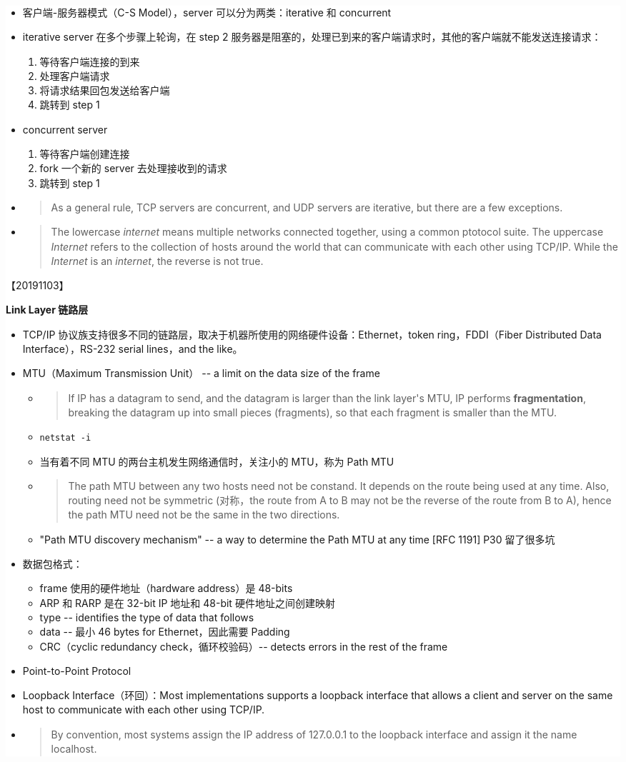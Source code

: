 - 客户端-服务器模式（C-S Model），server 可以分为两类：iterative 和 concurrent

- iterative server 在多个步骤上轮询，在 step 2 服务器是阻塞的，处理已到来的客户端请求时，其他的客户端就不能发送连接请求：
  1. 等待客户端连接的到来
  2. 处理客户端请求
  3. 将请求结果回包发送给客户端
  4. 跳转到 step 1

- concurrent server

  1. 等待客户端创建连接
  2. fork 一个新的 server 去处理接收到的请求
  3. 跳转到 step 1

- > As a general rule, TCP servers are concurrent, and UDP servers are iterative, but there are a few exceptions.

- > The lowercase *internet* means multiple networks connected together, using a common ptotocol suite. The uppercase *Internet* refers to the collection of hosts around the world that can communicate with each other using TCP/IP. While the *Internet* is an *internet*, the reverse is not true.

【20191103】

**Link Layer 链路层**

- TCP/IP 协议族支持很多不同的链路层，取决于机器所使用的网络硬件设备：Ethernet，token ring，FDDI（Fiber Distributed Data Interface），RS-232 serial lines，and the like。

- MTU（Maximum Transmission Unit） -- a limit on the data size of the frame

  - > If IP has a datagram to send, and the datagram is larger than the link layer's MTU, IP performs **fragmentation**, breaking the datagram up into small pieces (fragments), so that each fragment is smaller than the MTU.

  - `netstat -i`

  - 当有着不同 MTU 的两台主机发生网络通信时，关注小的 MTU，称为 Path MTU

  - > The path MTU between any two hosts need not be constand. It depends on the route being used at any time. Also, routing need not be symmetric (对称，the route from A to B may not be the reverse of the route from B to A), hence the path MTU need not be the same in the two directions.

  - "Path MTU discovery mechanism" -- a way to determine the Path MTU at any time [RFC 1191] P30 留了很多坑

- 数据包格式：

  - frame 使用的硬件地址（hardware address）是 48-bits
  - ARP 和 RARP 是在 32-bit IP 地址和 48-bit 硬件地址之间创建映射
  - type -- identifies the type of data that follows
  - data -- 最小 46 bytes for Ethernet，因此需要 Padding
  - CRC（cyclic redundancy check，循环校验码）-- detects errors in the rest of the frame

- Point-to-Point Protocol

- Loopback Interface（环回）：Most implementations supports a loopback interface that allows a client and server on the same host to communicate with each other using TCP/IP.

- > By convention, most systems assign the IP address of 127.0.0.1 to the loopback interface and assign it the name localhost.
